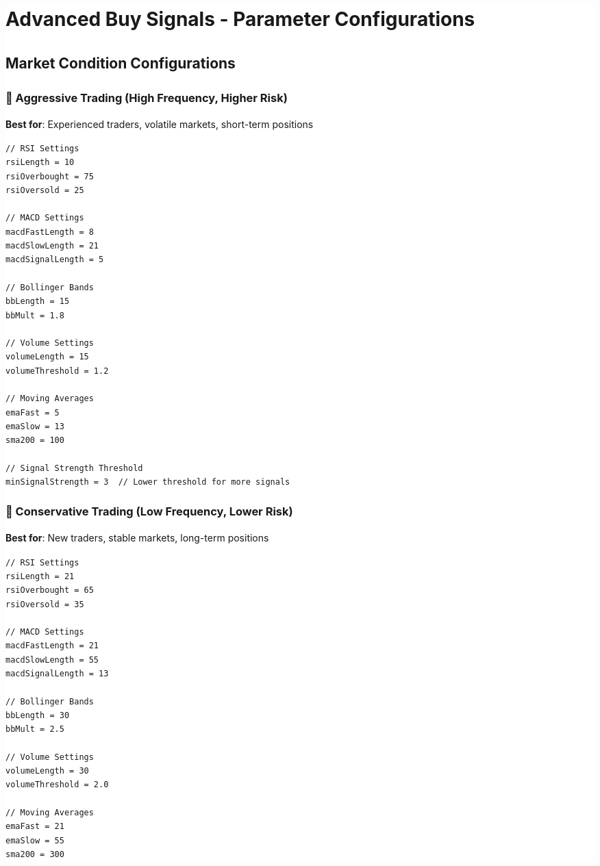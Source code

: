 # Advanced Buy Signals - Parameter Configurations

## Market Condition Configurations

### 🚀 Aggressive Trading (High Frequency, Higher Risk)
**Best for**: Experienced traders, volatile markets, short-term positions

```pine
// RSI Settings
rsiLength = 10
rsiOverbought = 75
rsiOversold = 25

// MACD Settings
macdFastLength = 8
macdSlowLength = 21
macdSignalLength = 5

// Bollinger Bands
bbLength = 15
bbMult = 1.8

// Volume Settings
volumeLength = 15
volumeThreshold = 1.2

// Moving Averages
emaFast = 5
emaSlow = 13
sma200 = 100

// Signal Strength Threshold
minSignalStrength = 3  // Lower threshold for more signals
```

### 🎯 Conservative Trading (Low Frequency, Lower Risk)
**Best for**: New traders, stable markets, long-term positions

```pine
// RSI Settings
rsiLength = 21
rsiOverbought = 65
rsiOversold = 35

// MACD Settings
macdFastLength = 21
macdSlowLength = 55
macdSignalLength = 13

// Bollinger Bands
bbLength = 30
bbMult = 2.5

// Volume Settings
volumeLength = 30
volumeThreshold = 2.0

// Moving Averages
emaFast = 21
emaSlow = 55
sma200 = 300

```